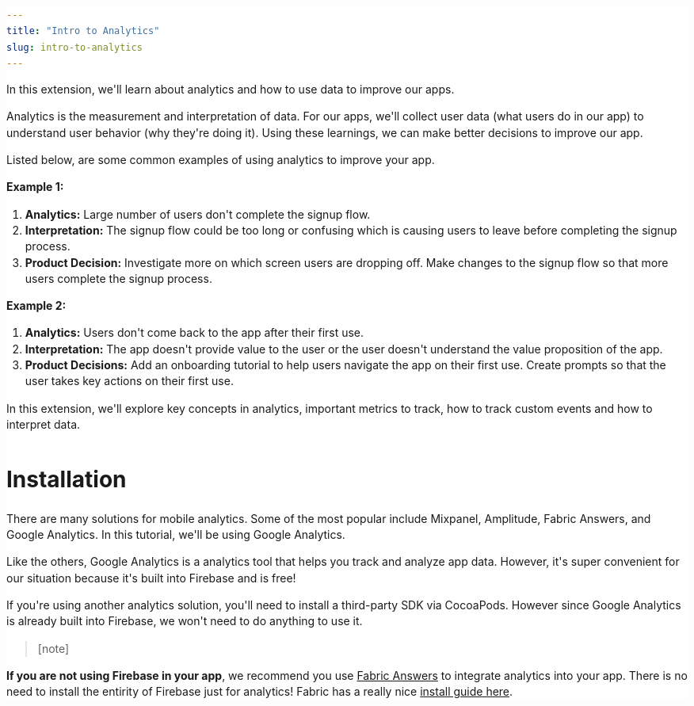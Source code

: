 ```yaml
---
title: "Intro to Analytics"
slug: intro-to-analytics
---
```


In this extension, we'll learn about analytics and how to use data to improve our apps.

Analytics is the measurement and interpretation of data. For our apps, we'll collect user data (what users do in our app) to understand user behavior (why they're doing it). Using these learnings, we can make better decisions to improve our app.

Listed below, are some common examples of using analytics to improve your app.



**Example 1:**

1. **Analytics:** Large number of users don't complete the signup flow.
1. **Interpretation:** The signup flow could be too long or confusing which is causing users to leave before completing the signup process.
1. **Product Decision:** Investigate more on which screen users are dropping off. Make changes to the signup flow so that more users complete the signup process.



**Example 2:**

1. **Analytics:** Users don't come back to the app after their first use.
1. **Interpretation:** The app doesn't provide value to the user or the user doesn't understand the value proposition of the app.
1. **Product Decisions:** Add an onboarding tutorial to help users navigate the app on their first use. Create prompts so that the user takes key actions on their first use.





In this extension, we'll explore key concepts in analytics, important metrics to track, how to track custom events and how to interpret data.

# Installation

There are many solutions for mobile analytics. Some of the most popular include Mixpanel, Amplitude, Fabric Answers, and Google Analytics. In this tutorial, we'll be using Google Analytics.

Like the others, Google Analytics is a analytics tool that helps you track and analyze app data. However, it's super convenient for our situation because it's built into Firebase and is free!

If you're using another analytics solution, you'll need to install a third-party SDK via CocoaPods. However since Google Analytics is already built into Firebase, we won't need to do anything to use it.

> [note]
>
**If you are not using Firebase in your app**, we recommend you use [Fabric Answers](https://www.fabric.io/kits/ios/answers/install) to integrate analytics into your app. There is no need to install the entirity of Firebase just for analytics! Fabric has a really nice [install guide here](https://www.fabric.io/kits/ios/answers/install).
